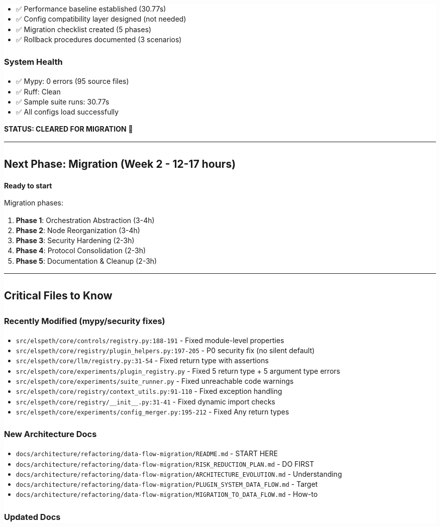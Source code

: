 - ✅ Performance baseline established (30.77s)
- ✅ Config compatibility layer designed (not needed)
- ✅ Migration checklist created (5 phases)
- ✅ Rollback procedures documented (3 scenarios)

### System Health

- ✅ Mypy: 0 errors (95 source files)
- ✅ Ruff: Clean
- ✅ Sample suite runs: 30.77s
- ✅ All configs load successfully

**STATUS: CLEARED FOR MIGRATION** 🚀

---

## Next Phase: Migration (Week 2 - 12-17 hours)

**Ready to start**

Migration phases:

1. **Phase 1**: Orchestration Abstraction (3-4h)
2. **Phase 2**: Node Reorganization (3-4h)
3. **Phase 3**: Security Hardening (2-3h)
4. **Phase 4**: Protocol Consolidation (2-3h)
5. **Phase 5**: Documentation & Cleanup (2-3h)

---

## Critical Files to Know

### Recently Modified (mypy/security fixes)

- `src/elspeth/core/controls/registry.py:188-191` - Fixed module-level properties
- `src/elspeth/core/registry/plugin_helpers.py:197-205` - P0 security fix (no silent default)
- `src/elspeth/core/llm/registry.py:31-54` - Fixed return type with assertions
- `src/elspeth/core/experiments/plugin_registry.py` - Fixed 5 return type + 5 argument type errors
- `src/elspeth/core/experiments/suite_runner.py` - Fixed unreachable code warnings
- `src/elspeth/core/registry/context_utils.py:91-110` - Fixed exception handling
- `src/elspeth/core/registry/__init__.py:31-41` - Fixed dynamic import checks
- `src/elspeth/core/experiments/config_merger.py:195-212` - Fixed Any return types

### New Architecture Docs

- `docs/architecture/refactoring/data-flow-migration/README.md` - START HERE
- `docs/architecture/refactoring/data-flow-migration/RISK_REDUCTION_PLAN.md` - DO FIRST
- `docs/architecture/refactoring/data-flow-migration/ARCHITECTURE_EVOLUTION.md` - Understanding
- `docs/architecture/refactoring/data-flow-migration/PLUGIN_SYSTEM_DATA_FLOW.md` - Target
- `docs/architecture/refactoring/data-flow-migration/MIGRATION_TO_DATA_FLOW.md` - How-to

### Updated Docs
